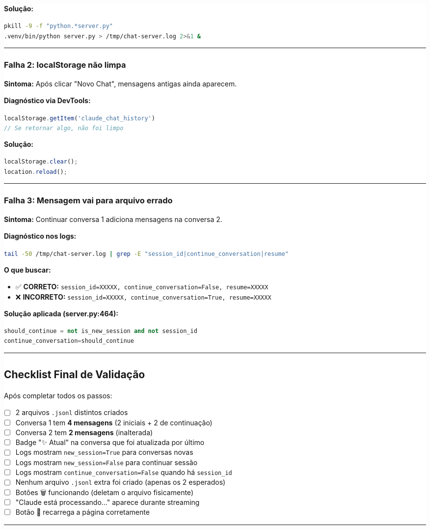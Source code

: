 **Solução:**
```bash
pkill -9 -f "python.*server.py"
.venv/bin/python server.py > /tmp/chat-server.log 2>&1 &
```

---

### Falha 2: localStorage não limpa

**Sintoma:** Após clicar "Novo Chat", mensagens antigas ainda aparecem.

**Diagnóstico via DevTools:**
```javascript
localStorage.getItem('claude_chat_history')
// Se retornar algo, não foi limpo
```

**Solução:**
```javascript
localStorage.clear();
location.reload();
```

---

### Falha 3: Mensagem vai para arquivo errado

**Sintoma:** Continuar conversa 1 adiciona mensagens na conversa 2.

**Diagnóstico nos logs:**
```bash
tail -50 /tmp/chat-server.log | grep -E "session_id|continue_conversation|resume"
```

**O que buscar:**
- ✅ **CORRETO:** `session_id=XXXXX, continue_conversation=False, resume=XXXXX`
- ❌ **INCORRETO:** `session_id=XXXXX, continue_conversation=True, resume=XXXXX`

**Solução aplicada (server.py:464):**
```python
should_continue = not is_new_session and not session_id
continue_conversation=should_continue
```

---

## Checklist Final de Validação

Após completar todos os passos:

- [ ] 2 arquivos `.jsonl` distintos criados
- [ ] Conversa 1 tem **4 mensagens** (2 iniciais + 2 de continuação)
- [ ] Conversa 2 tem **2 mensagens** (inalterada)
- [ ] Badge "✨ Atual" na conversa que foi atualizada por último
- [ ] Logs mostram `new_session=True` para conversas novas
- [ ] Logs mostram `new_session=False` para continuar sessão
- [ ] Logs mostram `continue_conversation=False` quando há `session_id`
- [ ] Nenhum arquivo `.jsonl` extra foi criado (apenas os 2 esperados)
- [ ] Botões 🗑️ funcionando (deletam o arquivo fisicamente)
- [ ] "Claude está processando..." aparece durante streaming
- [ ] Botão 🔄 recarrega a página corretamente

---